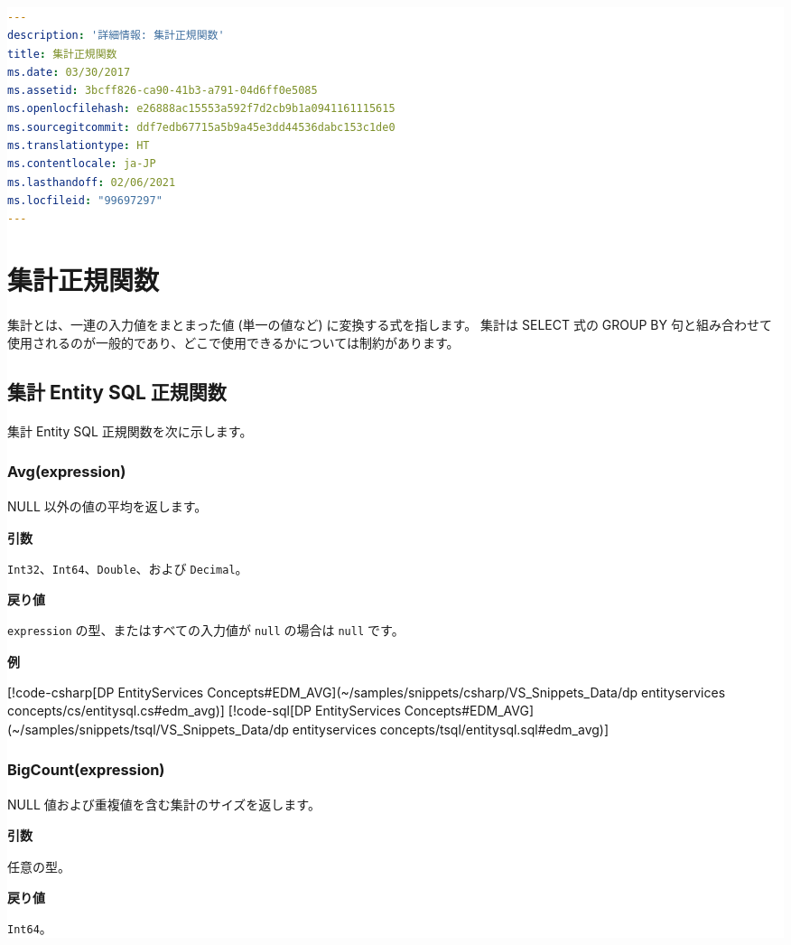```yaml
---
description: '詳細情報: 集計正規関数'
title: 集計正規関数
ms.date: 03/30/2017
ms.assetid: 3bcff826-ca90-41b3-a791-04d6ff0e5085
ms.openlocfilehash: e26888ac15553a592f7d2cb9b1a0941161115615
ms.sourcegitcommit: ddf7edb67715a5b9a45e3dd44536dabc153c1de0
ms.translationtype: HT
ms.contentlocale: ja-JP
ms.lasthandoff: 02/06/2021
ms.locfileid: "99697297"
---
```

# <a name="aggregate-canonical-functions"></a>集計正規関数

集計とは、一連の入力値をまとまった値 (単一の値など) に変換する式を指します。 集計は SELECT 式の GROUP BY 句と組み合わせて使用されるのが一般的であり、どこで使用できるかについては制約があります。

## <a name="aggregate-entity-sql-canonical-functions"></a>集計 Entity SQL 正規関数

集計 Entity SQL 正規関数を次に示します。

### <a name="avgexpression"></a>Avg(expression)

NULL 以外の値の平均を返します。

**引数**

`Int32`、`Int64`、`Double`、および `Decimal`。

**戻り値**

`expression` の型、またはすべての入力値が `null` の場合は `null` です。

**例**

[!code-csharp[DP EntityServices Concepts#EDM_AVG](~/samples/snippets/csharp/VS_Snippets_Data/dp entityservices concepts/cs/entitysql.cs#edm_avg)]
[!code-sql[DP EntityServices Concepts#EDM_AVG](~/samples/snippets/tsql/VS_Snippets_Data/dp entityservices concepts/tsql/entitysql.sql#edm_avg)]

### <a name="bigcountexpression"></a>BigCount(expression)

NULL 値および重複値を含む集計のサイズを返します。

**引数**

任意の型。

**戻り値**

`Int64`。
